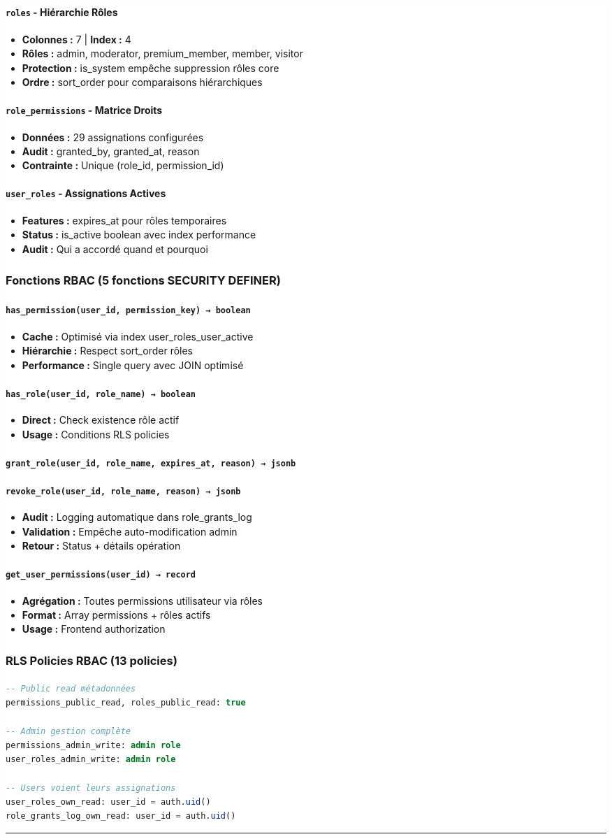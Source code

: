 #### `roles` - Hiérarchie Rôles
- **Colonnes :** 7 | **Index :** 4  
- **Rôles :** admin, moderator, premium_member, member, visitor
- **Protection :** is_system empêche suppression rôles core
- **Ordre :** sort_order pour comparaisons hiérarchiques

#### `role_permissions` - Matrice Droits  
- **Données :** 29 assignations configurées
- **Audit :** granted_by, granted_at, reason
- **Contrainte :** Unique (role_id, permission_id)

#### `user_roles` - Assignations Actives
- **Features :** expires_at pour rôles temporaires
- **Status :** is_active boolean avec index performance
- **Audit :** Qui a accordé quand et pourquoi

### Fonctions RBAC (5 fonctions SECURITY DEFINER)

#### `has_permission(user_id, permission_key) → boolean`
- **Cache :** Optimisé via index user_roles_user_active
- **Hiérarchie :** Respect sort_order rôles
- **Performance :** Single query avec JOIN optimisé

#### `has_role(user_id, role_name) → boolean`
- **Direct :** Check existence rôle actif
- **Usage :** Conditions RLS policies

#### `grant_role(user_id, role_name, expires_at, reason) → jsonb`
#### `revoke_role(user_id, role_name, reason) → jsonb`
- **Audit :** Logging automatique dans role_grants_log
- **Validation :** Empêche auto-modification admin
- **Retour :** Status + détails opération

#### `get_user_permissions(user_id) → record`
- **Agrégation :** Toutes permissions utilisateur via rôles
- **Format :** Array permissions + rôles actifs
- **Usage :** Frontend authorization

### RLS Policies RBAC (13 policies)
```sql
-- Public read métadonnées
permissions_public_read, roles_public_read: true

-- Admin gestion complète  
permissions_admin_write: admin role
user_roles_admin_write: admin role

-- Users voient leurs assignations
user_roles_own_read: user_id = auth.uid()
role_grants_log_own_read: user_id = auth.uid()
```

---